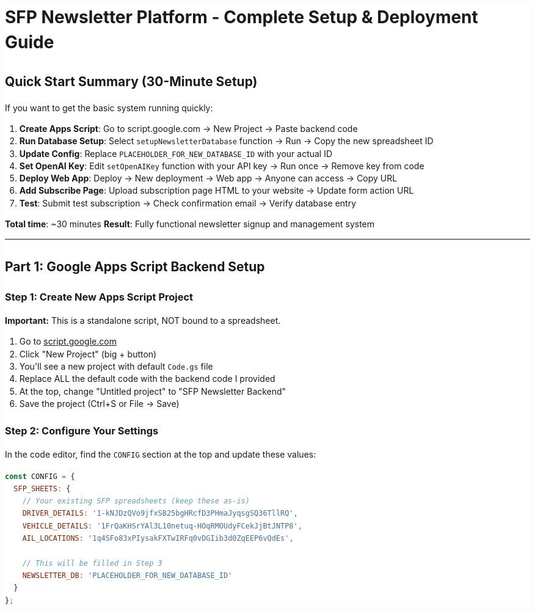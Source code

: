# SFP Newsletter Platform - Complete Setup & Deployment Guide

## Quick Start Summary (30-Minute Setup)

If you want to get the basic system running quickly:

1. **Create Apps Script**: Go to script.google.com → New Project → Paste backend code
2. **Run Database Setup**: Select `setupNewsletterDatabase` function → Run → Copy the new spreadsheet ID
3. **Update Config**: Replace `PLACEHOLDER_FOR_NEW_DATABASE_ID` with your actual ID
4. **Set OpenAI Key**: Edit `setOpenAIKey` function with your API key → Run once → Remove key from code  
5. **Deploy Web App**: Deploy → New deployment → Web app → Anyone can access → Copy URL
6. **Add Subscribe Page**: Upload subscription page HTML to your website → Update form action URL
7. **Test**: Submit test subscription → Check confirmation email → Verify database entry

**Total time**: ~30 minutes
**Result**: Fully functional newsletter signup and management system

---

## Part 1: Google Apps Script Backend Setup

### Step 1: Create New Apps Script Project

**Important:** This is a standalone script, NOT bound to a spreadsheet.

1. Go to [script.google.com](https://script.google.com)
2. Click "New Project" (big + button)
3. You'll see a new project with default `Code.gs` file
4. Replace ALL the default code with the backend code I provided
5. At the top, change "Untitled project" to "SFP Newsletter Backend"
6. Save the project (Ctrl+S or File → Save)

### Step 2: Configure Your Settings

In the code editor, find the `CONFIG` section at the top and update these values:

```javascript
const CONFIG = {
  SFP_SHEETS: {
    // Your existing SFP spreadsheets (keep these as-is)
    DRIVER_DETAILS: '1-kNJDzQVo9jfxSB25bgHRcfD3PHmaJyqsgSQ36TllRQ',
    VEHICLE_DETAILS: '1FrQaKHSrYAl3L10netuq-HOqRMOUdyFCekJjBtJNTP8', 
    AIL_LOCATIONS: '1q4SFo83xPIysakFXTwIRFq0vDGIib3d0ZqEEP6vQdEs',
    
    // This will be filled in Step 3
    NEWSLETTER_DB: 'PLACEHOLDER_FOR_NEW_DATABASE_ID'
  }
};
```
